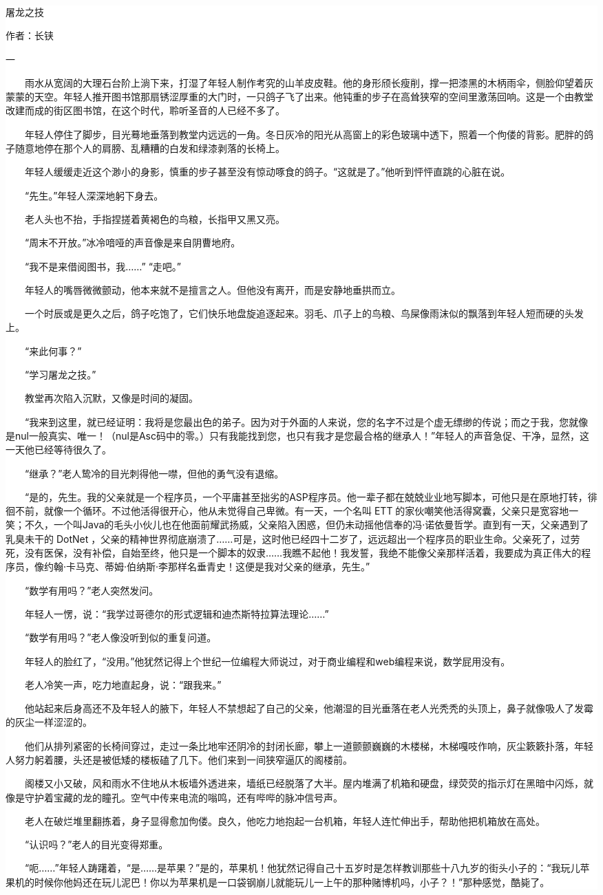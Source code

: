 屠龙之技

作者：长铗

一

　　雨水从宽阔的大理石台阶上淌下来，打湿了年轻人制作考究的山羊皮皮鞋。他的身形颀长瘦削，撑一把漆黑的木柄雨伞，侧脸仰望着灰蒙蒙的天空。年轻人推开图书馆那扇锈涩厚重的大门时，一只鸽子飞了出来。他钝重的步子在高耸狭窄的空间里激荡回响。这是一个由教堂改建而成的街区图书馆，在这个时代，聆听圣音的人已经不多了。

　　年轻人停住了脚步，目光蓦地垂落到教堂内远远的一角。冬日灰冷的阳光从高窗上的彩色玻璃中透下，照着一个佝偻的背影。肥胖的鸽子随意地停在那个人的肩膀、乱糟糟的白发和绿漆剥落的长椅上。

　　年轻人缓缓走近这个渺小的身影，慎重的步子甚至没有惊动啄食的鸽子。“这就是了。”他听到怦怦直跳的心脏在说。

　　“先生。”年轻人深深地躬下身去。

　　老人头也不抬，手指捏搓着黄褐色的鸟粮，长指甲又黑又亮。

　　“周末不开放。”冰冷喑哑的声音像是来自阴曹地府。

　　“我不是来借阅图书，我……” “走吧。”

　　年轻人的嘴唇微微颤动，他本来就不是擅言之人。但他没有离开，而是安静地垂拱而立。

　　一个时辰或是更久之后，鸽子吃饱了，它们快乐地盘旋追逐起来。羽毛、爪子上的鸟粮、鸟屎像雨沫似的飘落到年轻人短而硬的头发上。

　　“来此何事？”

　　“学习屠龙之技。”

　　教堂再次陷入沉默，又像是时间的凝固。

　　“我来到这里，就已经证明：我将是您最出色的弟子。因为对于外面的人来说，您的名字不过是个虚无缥缈的传说；而之于我，您就像是nul一般真实、唯一！（nul是Asc码中的零。）只有我能找到您，也只有我才是您最合格的继承人！”年轻人的声音急促、干净，显然，这一天他已经等待很久了。

　　“继承？”老人鸷冷的目光刺得他一噤，但他的勇气没有退缩。

　　“是的，先生。我的父亲就是一个程序员，一个平庸甚至拙劣的ASP程序员。他一辈子都在兢兢业业地写脚本，可他只是在原地打转，徘徊不前，就像一个循环。不过他活得很开心，他从未觉得自己卑微。有一天，一个名叫 ETT 的家伙嘲笑他活得窝囊，父亲只是宽容地一笑；不久，一个叫Java的毛头小伙儿也在他面前耀武扬威，父亲陷入困惑，但仍未动摇他信奉的冯·诺依曼哲学。直到有一天，父亲遇到了乳臭未干的 DotNet ，父亲的精神世界彻底崩溃了……可是，这时他已经四十二岁了，远远超出一个程序员的职业生命。父亲死了，过劳死，没有医保，没有补偿，自始至终，他只是一个脚本的奴隶……我瞧不起他！我发誓，我绝不能像父亲那样活着，我要成为真正伟大的程序员，像约翰·卡马克、蒂姆·伯纳斯·李那样名垂青史！这便是我对父亲的继承，先生。”

　　“数学有用吗？”老人突然发问。

　　年轻人一愣，说：“我学过哥德尔的形式逻辑和迪杰斯特拉算法理论……”

　　“数学有用吗？”老人像没听到似的重复问道。

　　年轻人的脸红了，“没用。”他犹然记得上个世纪一位编程大师说过，对于商业编程和web编程来说，数学屁用没有。

　　老人冷笑一声，吃力地直起身，说：“跟我来。”

　　他站起来后身高还不及年轻人的腋下，年轻人不禁想起了自己的父亲，他潮湿的目光垂落在老人光秃秃的头顶上，鼻子就像吸人了发霉的灰尘一样涩涩的。

　　他们从排列紧密的长椅间穿过，走过一条比地牢还阴冷的封闭长廊，攀上一道颤颤巍巍的木楼梯，木梯嘎吱作响，灰尘簌簌扑落，年轻人努力躬着腰，头还是被低矮的楼板磕了几下。他们来到一间狭窄逼仄的阁楼前。

　　阁楼又小又破，风和雨水不住地从木板墙外透进来，墙纸已经脱落了大半。屋内堆满了机箱和硬盘，绿荧荧的指示灯在黑暗中闪烁，就像是守护着宝藏的龙的瞳孔。空气中传来电流的嗡鸣，还有哔哔的脉冲信号声。

　　老人在破烂堆里翻拣着，身子显得愈加佝偻。良久，他吃力地抱起一台机箱，年轻人连忙伸出手，帮助他把机箱放在高处。

　　“认识吗？”老人的目光变得郑重。

　　“呃……”年轻人踌躇着，“是……是苹果？”是的，苹果机！他犹然记得自己十五岁时是怎样教训那些十八九岁的街头小子的：“我玩儿苹果机的时候你他妈还在玩儿泥巴！你以为苹果机是一口袋钢崩儿就能玩儿一上午的那种赌博机吗，小子？！”那种感觉，酷毙了。

